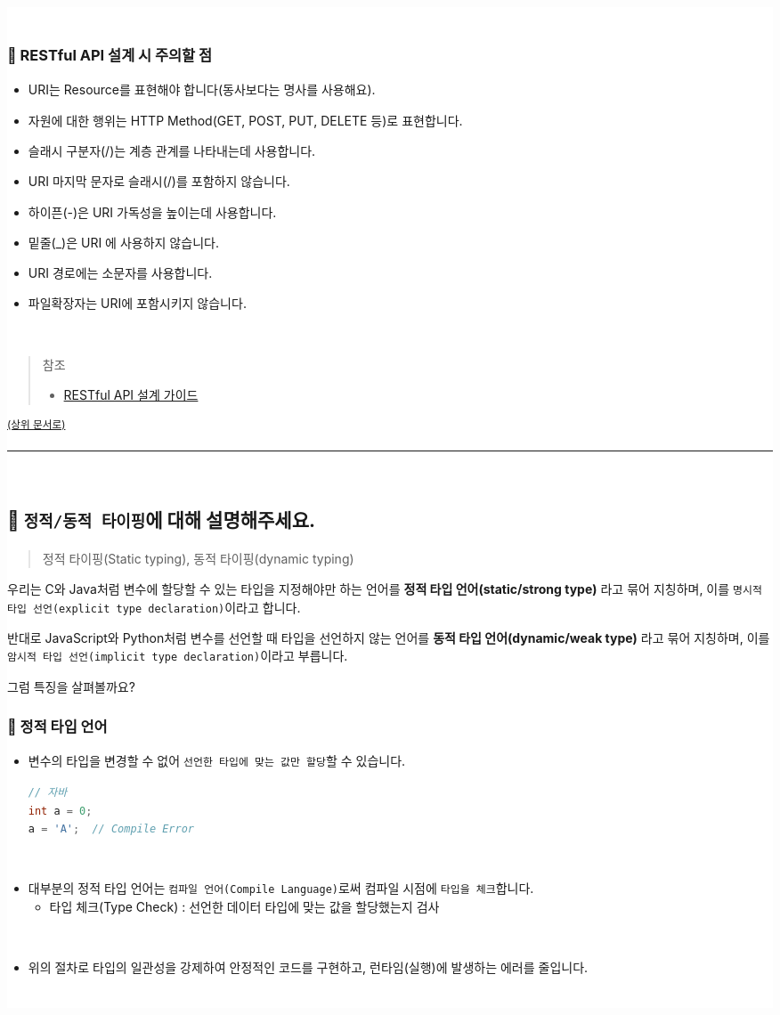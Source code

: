 <br>

### 📣 RESTful API 설계 시 주의할 점
- URI는 Resource를 표현해야 합니다(동사보다는 명사를 사용해요).

- 자원에 대한 행위는 HTTP Method(GET, POST, PUT, DELETE 등)로 표현합니다.

- 슬래시 구분자(/)는 계층 관계를 나타내는데 사용합니다.

- URI 마지막 문자로 슬래시(/)를 포함하지 않습니다.

- 하이픈(-)은 URI 가독성을 높이는데 사용합니다.

- 밑줄(_)은 URI 에 사용하지 않습니다.

- URI 경로에는 소문자를 사용합니다.

- 파일확장자는 URI에 포함시키지 않습니다.

<br>

> 참조
> - [RESTful API 설계 가이드](https://sanghaklee.tistory.com/57)

<sup>[(상위 문서로)](https://github.com/InSeong-So/IT-Note)</sup>

<hr>
<br>

## :book: `정적/동적 타이핑`에 대해 설명해주세요.
> 정적 타이핑(Static typing), 동적 타이핑(dynamic typing)

우리는 C와 Java처럼 변수에 할당할 수 있는 타입을 지정해야만 하는 언어를 **정적 타입 언어(static/strong type)** 라고 묶어 지칭하며, 이를 `명시적 타입 선언(explicit type declaration)`이라고 합니다.

반대로 JavaScript와 Python처럼 변수를 선언할 때 타입을 선언하지 않는 언어를 **동적 타입 언어(dynamic/weak type)** 라고 묶어 지칭하며, 이를 `암시적 타입 선언(implicit type declaration)`이라고 부릅니다.

그럼 특징을 살펴볼까요?

### 📣 정적 타입 언어
- 변수의 타입을 변경할 수 없어 `선언한 타입에 맞는 값만 할당`할 수 있습니다.
  ```java
  // 자바
  int a = 0;
  a = 'A';  // Compile Error
  ```

<br>

- 대부분의 정적 타입 언어는 `컴파일 언어(Compile Language)`로써 컴파일 시점에 `타입을 체크`합니다.
  - 타입 체크(Type Check) : 선언한 데이터 타입에 맞는 값을 할당했는지 검사

<br>

- 위의 절차로 타입의 일관성을 강제하여 안정적인 코드를 구현하고, 런타임(실행)에 발생하는 에러를 줄입니다.

<br>
